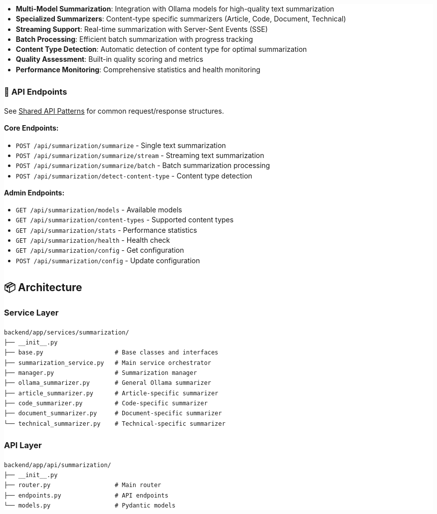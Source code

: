 - **Multi-Model Summarization**: Integration with Ollama models for high-quality text summarization
- **Specialized Summarizers**: Content-type specific summarizers (Article, Code, Document, Technical)
- **Streaming Support**: Real-time summarization with Server-Sent Events (SSE)
- **Batch Processing**: Efficient batch summarization with progress tracking
- **Content Type Detection**: Automatic detection of content type for optimal summarization
- **Quality Assessment**: Built-in quality scoring and metrics
- **Performance Monitoring**: Comprehensive statistics and health monitoring

### 🎯 **API Endpoints**

See [Shared API Patterns](./shared/api-patterns.md) for common request/response structures.

**Core Endpoints:**

- `POST /api/summarization/summarize` - Single text summarization
- `POST /api/summarization/summarize/stream` - Streaming text summarization
- `POST /api/summarization/summarize/batch` - Batch summarization processing
- `POST /api/summarization/detect-content-type` - Content type detection

**Admin Endpoints:**

- `GET /api/summarization/models` - Available models
- `GET /api/summarization/content-types` - Supported content types
- `GET /api/summarization/stats` - Performance statistics
- `GET /api/summarization/health` - Health check
- `GET /api/summarization/config` - Get configuration
- `POST /api/summarization/config` - Update configuration

## 📦 Architecture

### **Service Layer**

```text
backend/app/services/summarization/
├── __init__.py
├── base.py                    # Base classes and interfaces
├── summarization_service.py   # Main service orchestrator
├── manager.py                 # Summarization manager
├── ollama_summarizer.py       # General Ollama summarizer
├── article_summarizer.py      # Article-specific summarizer
├── code_summarizer.py         # Code-specific summarizer
├── document_summarizer.py     # Document-specific summarizer
└── technical_summarizer.py    # Technical-specific summarizer
```

### **API Layer**

```text
backend/app/api/summarization/
├── __init__.py
├── router.py                  # Main router
├── endpoints.py               # API endpoints
└── models.py                  # Pydantic models
```
